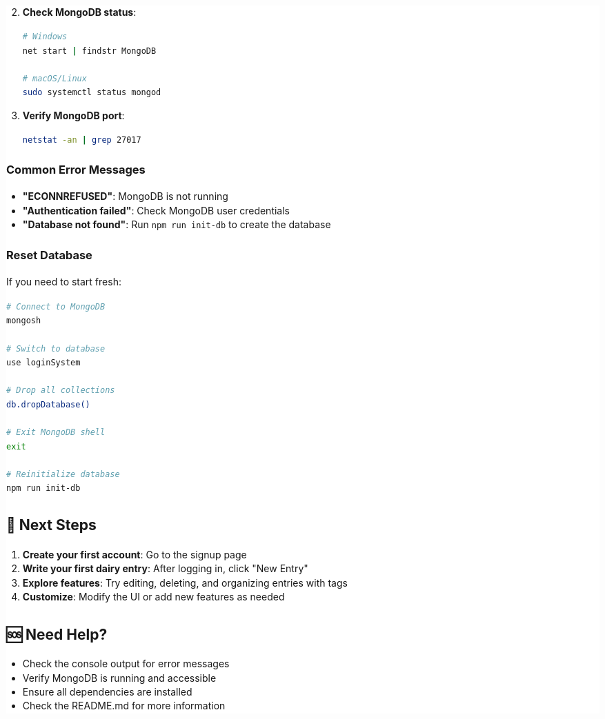 2. **Check MongoDB status**:
   ```bash
   # Windows
   net start | findstr MongoDB
   
   # macOS/Linux
   sudo systemctl status mongod
   ```

3. **Verify MongoDB port**:
   ```bash
   netstat -an | grep 27017
   ```

### Common Error Messages

- **"ECONNREFUSED"**: MongoDB is not running
- **"Authentication failed"**: Check MongoDB user credentials
- **"Database not found"**: Run `npm run init-db` to create the database

### Reset Database

If you need to start fresh:
```bash
# Connect to MongoDB
mongosh

# Switch to database
use loginSystem

# Drop all collections
db.dropDatabase()

# Exit MongoDB shell
exit

# Reinitialize database
npm run init-db
```

## 📝 Next Steps

1. **Create your first account**: Go to the signup page
2. **Write your first dairy entry**: After logging in, click "New Entry"
3. **Explore features**: Try editing, deleting, and organizing entries with tags
4. **Customize**: Modify the UI or add new features as needed

## 🆘 Need Help?

- Check the console output for error messages
- Verify MongoDB is running and accessible
- Ensure all dependencies are installed
- Check the README.md for more information
